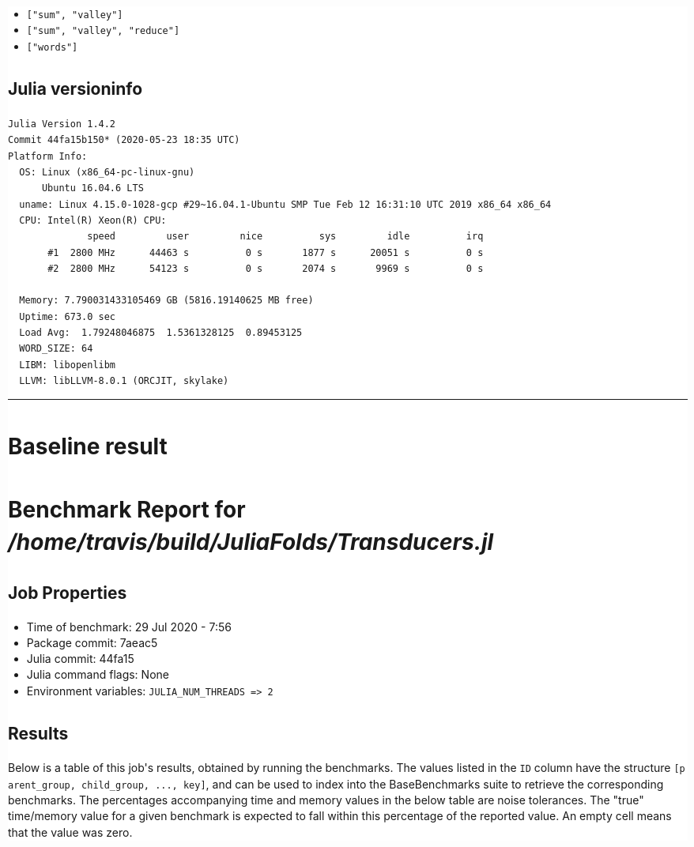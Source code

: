- `["sum", "valley"]`
- `["sum", "valley", "reduce"]`
- `["words"]`

## Julia versioninfo
```
Julia Version 1.4.2
Commit 44fa15b150* (2020-05-23 18:35 UTC)
Platform Info:
  OS: Linux (x86_64-pc-linux-gnu)
      Ubuntu 16.04.6 LTS
  uname: Linux 4.15.0-1028-gcp #29~16.04.1-Ubuntu SMP Tue Feb 12 16:31:10 UTC 2019 x86_64 x86_64
  CPU: Intel(R) Xeon(R) CPU: 
              speed         user         nice          sys         idle          irq
       #1  2800 MHz      44463 s          0 s       1877 s      20051 s          0 s
       #2  2800 MHz      54123 s          0 s       2074 s       9969 s          0 s
       
  Memory: 7.790031433105469 GB (5816.19140625 MB free)
  Uptime: 673.0 sec
  Load Avg:  1.79248046875  1.5361328125  0.89453125
  WORD_SIZE: 64
  LIBM: libopenlibm
  LLVM: libLLVM-8.0.1 (ORCJIT, skylake)
```

---
# Baseline result
# Benchmark Report for */home/travis/build/JuliaFolds/Transducers.jl*

## Job Properties
* Time of benchmark: 29 Jul 2020 - 7:56
* Package commit: 7aeac5
* Julia commit: 44fa15
* Julia command flags: None
* Environment variables: `JULIA_NUM_THREADS => 2`

## Results
Below is a table of this job's results, obtained by running the benchmarks.
The values listed in the `ID` column have the structure `[parent_group, child_group, ..., key]`, and can be used to
index into the BaseBenchmarks suite to retrieve the corresponding benchmarks.
The percentages accompanying time and memory values in the below table are noise tolerances. The "true"
time/memory value for a given benchmark is expected to fall within this percentage of the reported value.
An empty cell means that the value was zero.
